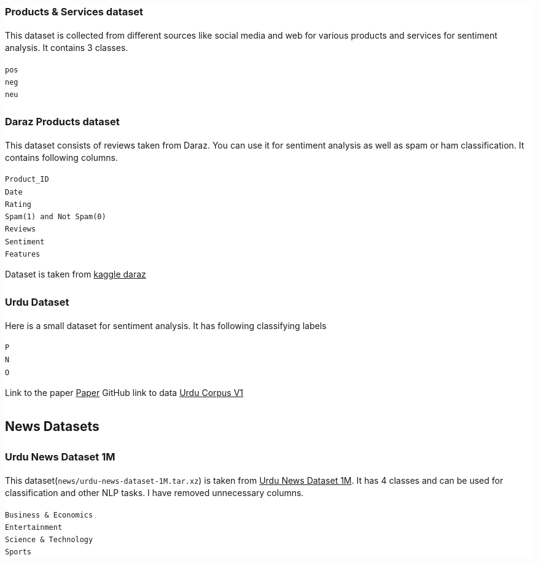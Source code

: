### Products & Services dataset
This dataset is collected from different sources like social media and web for various products and services for sentiment analysis.
It contains 3 classes.
```textmate
pos
neg
neu
```


### Daraz Products dataset
This dataset consists of reviews taken from Daraz. You can use it for sentiment analysis as well as spam or ham classification.
It contains following columns.
```text
Product_ID
Date
Rating
Spam(1) and Not Spam(0)
Reviews
Sentiment
Features
```
Dataset is taken from [kaggle daraz](https://www.kaggle.com/datasets/naveedhn/daraz-roman-urdu-reviews)


### Urdu Dataset
Here is a small dataset for sentiment analysis. It has following classifying labels 
```textmate
P
N
O
```
Link to the paper [Paper](https://www.researchgate.net/publication/338396518_Urdu_Sentiment_Corpus_v10_Linguistic_Exploration_and_Visualization_of_Labeled_Dataset_for_Urdu_Sentiment_Analysis)
GitHub link to data [Urdu Corpus V1](https://github.com/MuhammadYaseenKhan/Urdu-Sentiment-Corpus)

## News Datasets
### Urdu News Dataset 1M
This dataset(`news/urdu-news-dataset-1M.tar.xz`) is taken from [Urdu News Dataset 1M](https://data.mendeley.com/datasets/834vsxnb99/3). It has 4 classes and can be used for classification
and other NLP tasks. I have removed unnecessary columns.
```text
Business & Economics
Entertainment
Science & Technology
Sports
```
